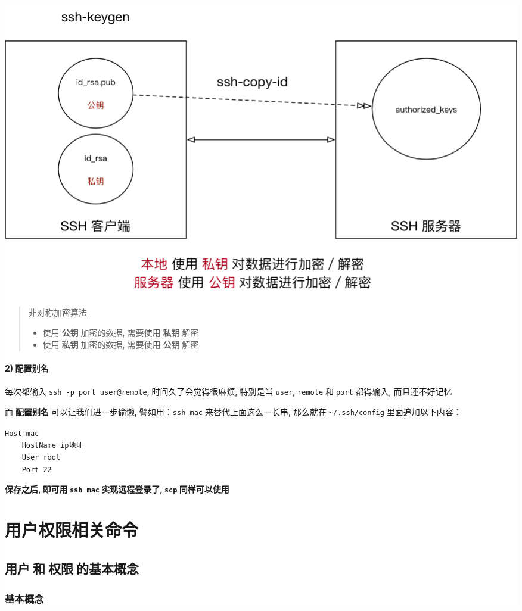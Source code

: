 ![003_SSH 免密码示意图](img/sshKey.png)

> 非对称加密算法
> 
> - 使用 **公钥** 加密的数据, 需要使用 **私钥** 解密
> - 使用 **私钥** 加密的数据, 需要使用 **公钥** 解密

#### 2) 配置别名

每次都输入 `ssh -p port user@remote`, 时间久了会觉得很麻烦, 特别是当 `user`, `remote` 和 `port` 都得输入, 而且还不好记忆

而 **配置别名** 可以让我们进一步偷懒, 譬如用：`ssh mac` 来替代上面这么一长串, 那么就在 `~/.ssh/config` 里面追加以下内容：
```
Host mac
    HostName ip地址
    User root
    Port 22
```

**保存之后, 即可用 `ssh mac` 实现远程登录了, `scp` 同样可以使用**

<a id="用户权限相关命令"></a>
# 用户权限相关命令

## **用户** 和 **权限** 的基本概念

### 基本概念
